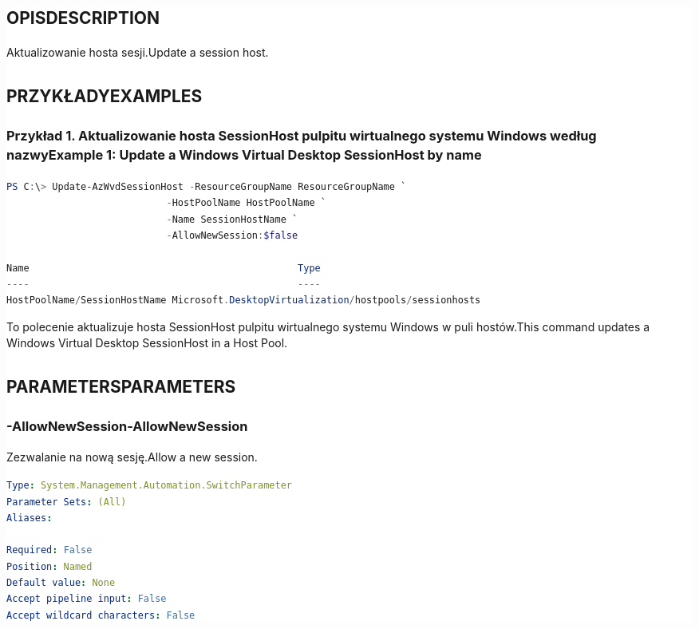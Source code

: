 ## <span data-ttu-id="ead03-107">OPIS</span><span class="sxs-lookup"><span data-stu-id="ead03-107">DESCRIPTION</span></span>
<span data-ttu-id="ead03-108">Aktualizowanie hosta sesji.</span><span class="sxs-lookup"><span data-stu-id="ead03-108">Update a session host.</span></span>

## <span data-ttu-id="ead03-109">PRZYKŁADY</span><span class="sxs-lookup"><span data-stu-id="ead03-109">EXAMPLES</span></span>

### <span data-ttu-id="ead03-110">Przykład 1. Aktualizowanie hosta SessionHost pulpitu wirtualnego systemu Windows według nazwy</span><span class="sxs-lookup"><span data-stu-id="ead03-110">Example 1: Update a Windows Virtual Desktop SessionHost by name</span></span>
```powershell
PS C:\> Update-AzWvdSessionHost -ResourceGroupName ResourceGroupName `
                            -HostPoolName HostPoolName `
                            -Name SessionHostName `
                            -AllowNewSession:$false

Name                                               Type
----                                               ----
HostPoolName/SessionHostName Microsoft.DesktopVirtualization/hostpools/sessionhosts
```

<span data-ttu-id="ead03-111">To polecenie aktualizuje hosta SessionHost pulpitu wirtualnego systemu Windows w puli hostów.</span><span class="sxs-lookup"><span data-stu-id="ead03-111">This command updates a Windows Virtual Desktop SessionHost in a Host Pool.</span></span>

## <span data-ttu-id="ead03-112">PARAMETERS</span><span class="sxs-lookup"><span data-stu-id="ead03-112">PARAMETERS</span></span>

### <span data-ttu-id="ead03-113">-AllowNewSession</span><span class="sxs-lookup"><span data-stu-id="ead03-113">-AllowNewSession</span></span>
<span data-ttu-id="ead03-114">Zezwalanie na nową sesję.</span><span class="sxs-lookup"><span data-stu-id="ead03-114">Allow a new session.</span></span>

```yaml
Type: System.Management.Automation.SwitchParameter
Parameter Sets: (All)
Aliases:

Required: False
Position: Named
Default value: None
Accept pipeline input: False
Accept wildcard characters: False
```
